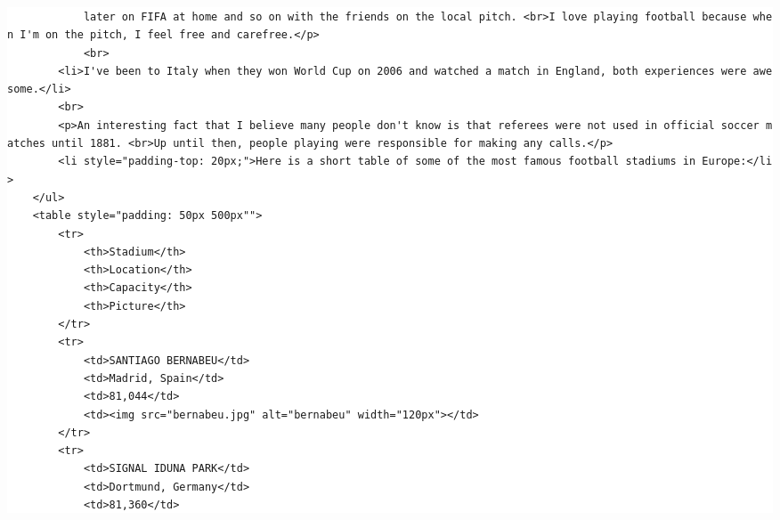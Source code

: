                 later on FIFA at home and so on with the friends on the local pitch. <br>I love playing football because when I'm on the pitch, I feel free and carefree.</p>
                <br>
            <li>I've been to Italy when they won World Cup on 2006 and watched a match in England, both experiences were awesome.</li>
            <br>
            <p>An interesting fact that I believe many people don't know is that referees were not used in official soccer matches until 1881. <br>Up until then, people playing were responsible for making any calls.</p>    
            <li style="padding-top: 20px;">Here is a short table of some of the most famous football stadiums in Europe:</li>
        </ul>       
        <table style="padding: 50px 500px"">
            <tr>
                <th>Stadium</th>
                <th>Location</th>
                <th>Capacity</th>
                <th>Picture</th>
            </tr>
            <tr>
                <td>SANTIAGO BERNABEU</td>
                <td>Madrid, Spain</td>
                <td>81,044</td>
                <td><img src="bernabeu.jpg" alt="bernabeu" width="120px"></td>
            </tr>
            <tr>
                <td>SIGNAL IDUNA PARK</td>
                <td>Dortmund, Germany</td>
                <td>81,360</td>